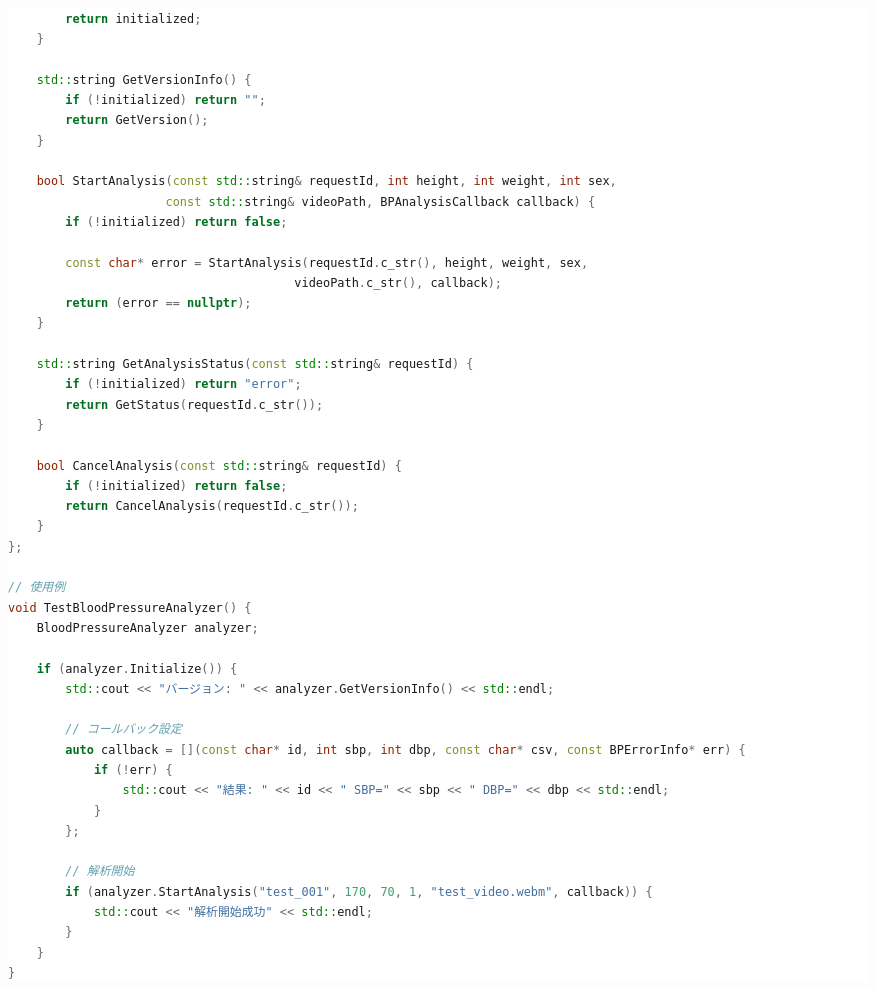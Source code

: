 ```cpp
        return initialized;
    }

    std::string GetVersionInfo() {
        if (!initialized) return "";
        return GetVersion();
    }

    bool StartAnalysis(const std::string& requestId, int height, int weight, int sex,
                      const std::string& videoPath, BPAnalysisCallback callback) {
        if (!initialized) return false;
        
        const char* error = StartAnalysis(requestId.c_str(), height, weight, sex, 
                                        videoPath.c_str(), callback);
        return (error == nullptr);
    }

    std::string GetAnalysisStatus(const std::string& requestId) {
        if (!initialized) return "error";
        return GetStatus(requestId.c_str());
    }

    bool CancelAnalysis(const std::string& requestId) {
        if (!initialized) return false;
        return CancelAnalysis(requestId.c_str());
    }
};

// 使用例
void TestBloodPressureAnalyzer() {
    BloodPressureAnalyzer analyzer;
    
    if (analyzer.Initialize()) {
        std::cout << "バージョン: " << analyzer.GetVersionInfo() << std::endl;
        
        // コールバック設定
        auto callback = [](const char* id, int sbp, int dbp, const char* csv, const BPErrorInfo* err) {
            if (!err) {
                std::cout << "結果: " << id << " SBP=" << sbp << " DBP=" << dbp << std::endl;
            }
        };
        
        // 解析開始
        if (analyzer.StartAnalysis("test_001", 170, 70, 1, "test_video.webm", callback)) {
            std::cout << "解析開始成功" << std::endl;
        }
    }
}
```
